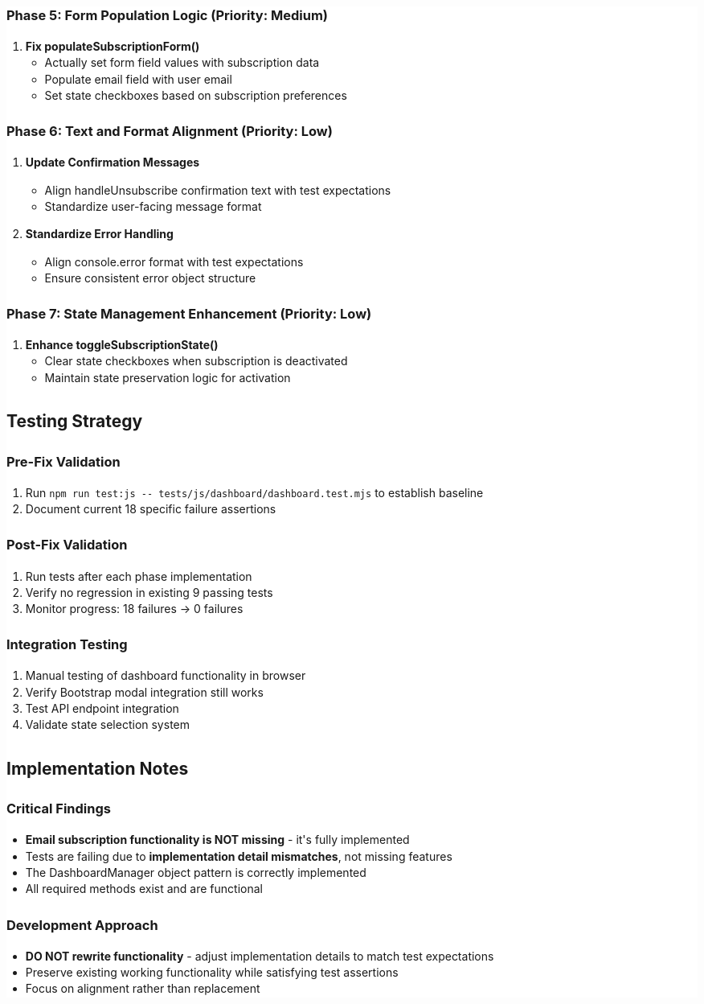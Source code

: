### Phase 5: Form Population Logic (Priority: Medium)
1. **Fix populateSubscriptionForm()**
   - Actually set form field values with subscription data
   - Populate email field with user email
   - Set state checkboxes based on subscription preferences

### Phase 6: Text and Format Alignment (Priority: Low)
1. **Update Confirmation Messages**
   - Align handleUnsubscribe confirmation text with test expectations
   - Standardize user-facing message format

2. **Standardize Error Handling**
   - Align console.error format with test expectations
   - Ensure consistent error object structure

### Phase 7: State Management Enhancement (Priority: Low)
1. **Enhance toggleSubscriptionState()**
   - Clear state checkboxes when subscription is deactivated
   - Maintain state preservation logic for activation

## Testing Strategy

### Pre-Fix Validation
1. Run `npm run test:js -- tests/js/dashboard/dashboard.test.mjs` to establish baseline
2. Document current 18 specific failure assertions

### Post-Fix Validation
1. Run tests after each phase implementation
2. Verify no regression in existing 9 passing tests
3. Monitor progress: 18 failures → 0 failures

### Integration Testing
1. Manual testing of dashboard functionality in browser
2. Verify Bootstrap modal integration still works
3. Test API endpoint integration
4. Validate state selection system

## Implementation Notes

### Critical Findings
- **Email subscription functionality is NOT missing** - it's fully implemented
- Tests are failing due to **implementation detail mismatches**, not missing features
- The DashboardManager object pattern is correctly implemented
- All required methods exist and are functional

### Development Approach
- **DO NOT rewrite functionality** - adjust implementation details to match test expectations
- Preserve existing working functionality while satisfying test assertions
- Focus on alignment rather than replacement
